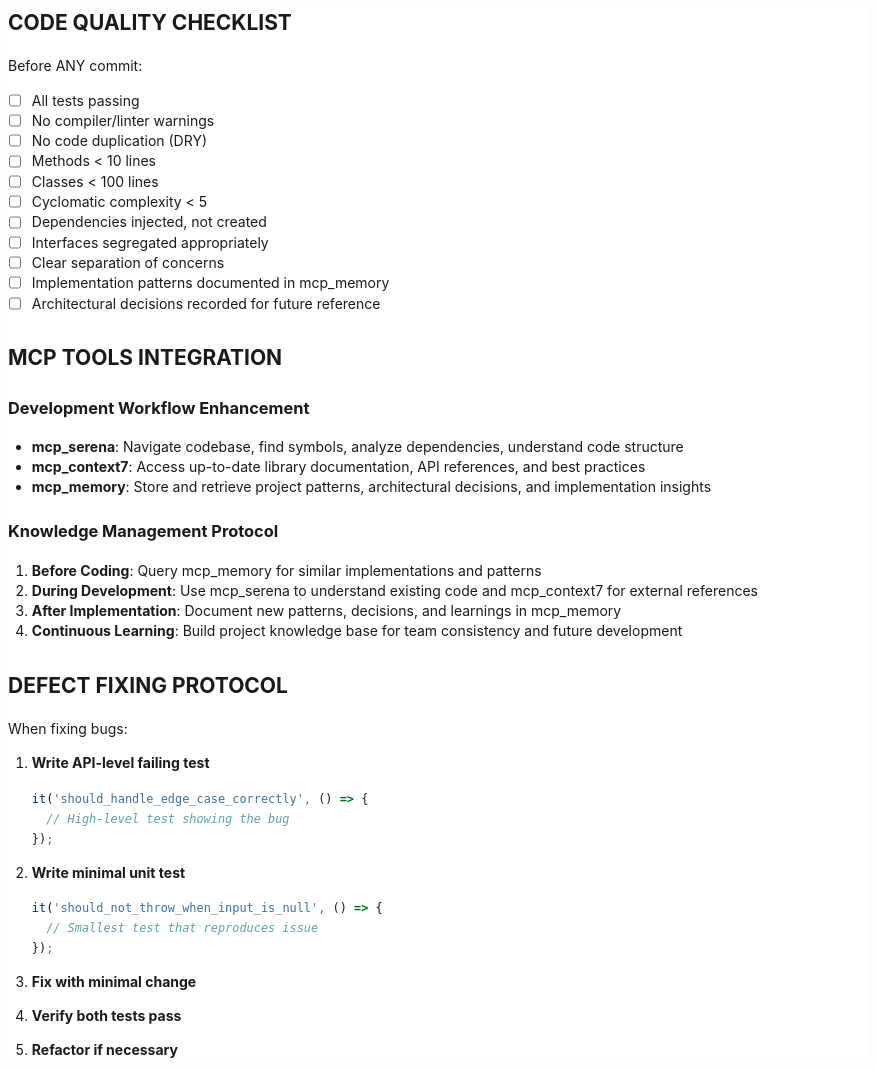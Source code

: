 ## CODE QUALITY CHECKLIST

Before ANY commit:
- [ ] All tests passing
- [ ] No compiler/linter warnings
- [ ] No code duplication (DRY)
- [ ] Methods < 10 lines
- [ ] Classes < 100 lines
- [ ] Cyclomatic complexity < 5
- [ ] Dependencies injected, not created
- [ ] Interfaces segregated appropriately
- [ ] Clear separation of concerns
- [ ] Implementation patterns documented in mcp_memory
- [ ] Architectural decisions recorded for future reference

## MCP TOOLS INTEGRATION

### Development Workflow Enhancement
- **mcp_serena**: Navigate codebase, find symbols, analyze dependencies, understand code structure
- **mcp_context7**: Access up-to-date library documentation, API references, and best practices
- **mcp_memory**: Store and retrieve project patterns, architectural decisions, and implementation insights

### Knowledge Management Protocol
1. **Before Coding**: Query mcp_memory for similar implementations and patterns
2. **During Development**: Use mcp_serena to understand existing code and mcp_context7 for external references
3. **After Implementation**: Document new patterns, decisions, and learnings in mcp_memory
4. **Continuous Learning**: Build project knowledge base for team consistency and future development

## DEFECT FIXING PROTOCOL

When fixing bugs:

1. **Write API-level failing test**
   ```javascript
   it('should_handle_edge_case_correctly', () => {
     // High-level test showing the bug
   });
   ```

2. **Write minimal unit test**
   ```javascript
   it('should_not_throw_when_input_is_null', () => {
     // Smallest test that reproduces issue
   });
   ```

3. **Fix with minimal change**
4. **Verify both tests pass**
5. **Refactor if necessary**
